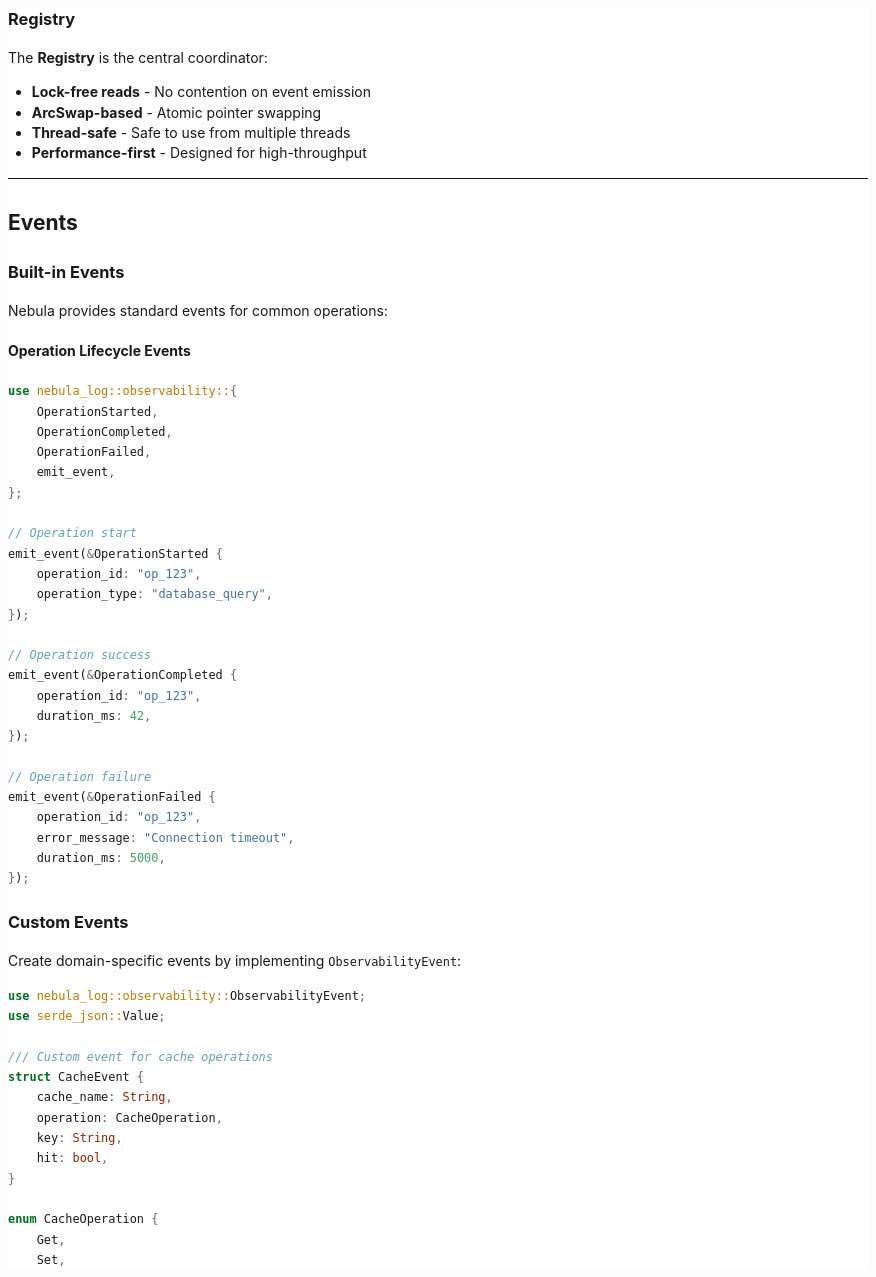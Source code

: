 ### Registry

The **Registry** is the central coordinator:
- **Lock-free reads** - No contention on event emission
- **ArcSwap-based** - Atomic pointer swapping
- **Thread-safe** - Safe to use from multiple threads
- **Performance-first** - Designed for high-throughput

---

## Events

### Built-in Events

Nebula provides standard events for common operations:

#### Operation Lifecycle Events

```rust
use nebula_log::observability::{
    OperationStarted,
    OperationCompleted,
    OperationFailed,
    emit_event,
};

// Operation start
emit_event(&OperationStarted {
    operation_id: "op_123",
    operation_type: "database_query",
});

// Operation success
emit_event(&OperationCompleted {
    operation_id: "op_123",
    duration_ms: 42,
});

// Operation failure
emit_event(&OperationFailed {
    operation_id: "op_123",
    error_message: "Connection timeout",
    duration_ms: 5000,
});
```

### Custom Events

Create domain-specific events by implementing `ObservabilityEvent`:

```rust
use nebula_log::observability::ObservabilityEvent;
use serde_json::Value;

/// Custom event for cache operations
struct CacheEvent {
    cache_name: String,
    operation: CacheOperation,
    key: String,
    hit: bool,
}

enum CacheOperation {
    Get,
    Set,
```